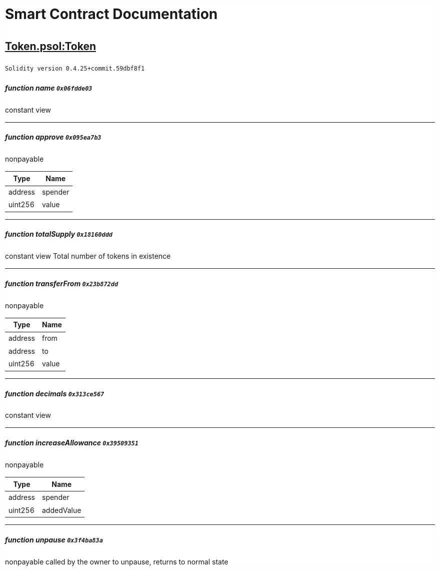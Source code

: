 
# Smart Contract Documentation


## [Token.psol:Token](../contracts/Token.psol)
`Solidity version 0.4.25+commit.59dbf8f1`


 ##### function name `0x06fdde03` 
 constant view 


___
 ##### function approve `0x095ea7b3` 
  nonpayable 


 Type | Name |
--- | --- |
| address | spender |
| uint256 | value |
___
 ##### function totalSupply `0x18160ddd` 
 constant view 
Total number of tokens in existence

___
 ##### function transferFrom `0x23b872dd` 
  nonpayable 


 Type | Name |
--- | --- |
| address | from |
| address | to |
| uint256 | value |
___
 ##### function decimals `0x313ce567` 
 constant view 


___
 ##### function increaseAllowance `0x39509351` 
  nonpayable 


 Type | Name |
--- | --- |
| address | spender |
| uint256 | addedValue |
___
 ##### function unpause `0x3f4ba83a` 
  nonpayable 
called by the owner to unpause, returns to normal state

